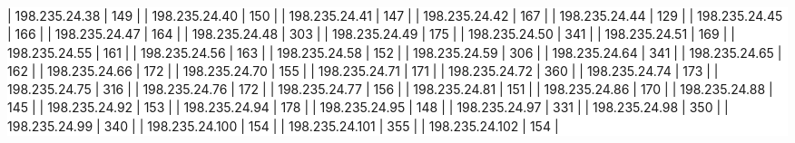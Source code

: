 | 198.235.24.38 | 149 |
| 198.235.24.40 | 150 |
| 198.235.24.41 | 147 |
| 198.235.24.42 | 167 |
| 198.235.24.44 | 129 |
| 198.235.24.45 | 166 |
| 198.235.24.47 | 164 |
| 198.235.24.48 | 303 |
| 198.235.24.49 | 175 |
| 198.235.24.50 | 341 |
| 198.235.24.51 | 169 |
| 198.235.24.55 | 161 |
| 198.235.24.56 | 163 |
| 198.235.24.58 | 152 |
| 198.235.24.59 | 306 |
| 198.235.24.64 | 341 |
| 198.235.24.65 | 162 |
| 198.235.24.66 | 172 |
| 198.235.24.70 | 155 |
| 198.235.24.71 | 171 |
| 198.235.24.72 | 360 |
| 198.235.24.74 | 173 |
| 198.235.24.75 | 316 |
| 198.235.24.76 | 172 |
| 198.235.24.77 | 156 |
| 198.235.24.81 | 151 |
| 198.235.24.86 | 170 |
| 198.235.24.88 | 145 |
| 198.235.24.92 | 153 |
| 198.235.24.94 | 178 |
| 198.235.24.95 | 148 |
| 198.235.24.97 | 331 |
| 198.235.24.98 | 350 |
| 198.235.24.99 | 340 |
| 198.235.24.100 | 154 |
| 198.235.24.101 | 355 |
| 198.235.24.102 | 154 |
